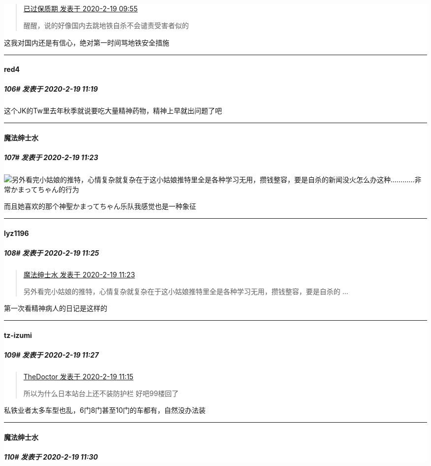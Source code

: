 
<blockquote><a href="httphttps://bbs.saraba1st.com/2b/forum.php?mod=redirect&amp;goto=findpost&amp;pid=46458221&amp;ptid=1914620" target="_blank">已过保质期 发表于 2020-2-19 09:55</a>

醒醒，说的好像国内去跳地铁自杀不会谴责受害者似的</blockquote>
这我对国内还是有信心，绝对第一时间骂地铁安全措施


-----

####  red4  
##### 106#       发表于 2020-2-19 11:19


这个JK的Tw里去年秋季就说要吃大量精神药物，精神上早就出问题了吧


-----

####  魔法绅士水  
##### 107#       发表于 2020-2-19 11:23


<img src="https://static.saraba1st.com/image/smiley/face2017/001.png" referrerpolicy="no-referrer">另外看完小姑娘的推特，心情复杂就复杂在于这小姑娘推特里全是各种学习无用，攒钱整容，要是自杀的新闻没火怎么办这种…………非常かまってちゃん的行为


而且她喜欢的那个神聖かまってちゃん乐队我感觉也是一种象征


-----

####  lyz1196  
##### 108#       发表于 2020-2-19 11:25


<blockquote><a href="httphttps://bbs.saraba1st.com/2b/forum.php?mod=redirect&amp;goto=findpost&amp;pid=46459115&amp;ptid=1914620" target="_blank">魔法绅士水 发表于 2020-2-19 11:23</a>

另外看完小姑娘的推特，心情复杂就复杂在于这小姑娘推特里全是各种学习无用，攒钱整容，要是自杀的 ...</blockquote>
第一次看精神病人的日记是这样的


-----

####  tz-izumi  
##### 109#       发表于 2020-2-19 11:27


<blockquote><a href="httphttps://bbs.saraba1st.com/2b/forum.php?mod=redirect&amp;goto=findpost&amp;pid=46459024&amp;ptid=1914620" target="_blank">TheDoctor 发表于 2020-2-19 11:15</a>

所以为什么日本站台上还不装防护栏 好吧99楼回了</blockquote>
私铁业者太多车型也乱，6门8门甚至10门的车都有，自然没办法装


-----

####  魔法绅士水  
##### 110#       发表于 2020-2-19 11:30

